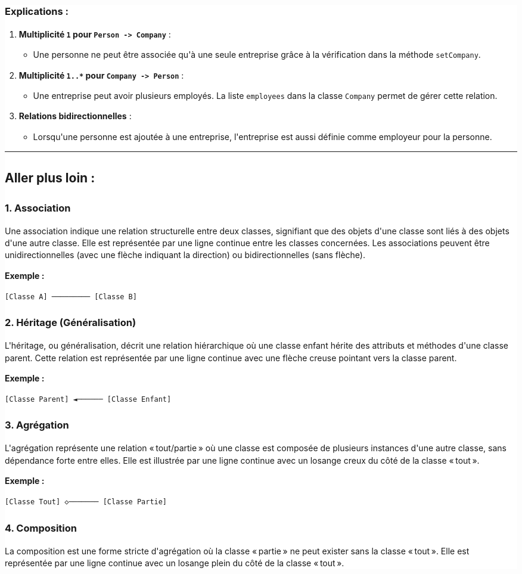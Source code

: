 ```java
```

### Explications :
1. **Multiplicité `1` pour `Person -> Company`** :
   - Une personne ne peut être associée qu'à une seule entreprise grâce à la vérification dans la méthode `setCompany`.

2. **Multiplicité `1..*` pour `Company -> Person`** :
   - Une entreprise peut avoir plusieurs employés. La liste `employees` dans la classe `Company` permet de gérer cette relation.

3. **Relations bidirectionnelles** :
   - Lorsqu'une personne est ajoutée à une entreprise, l'entreprise est aussi définie comme employeur pour la personne.



---------------


## Aller plus loin : 

### 1. Association
Une association indique une relation structurelle entre deux classes, signifiant que des objets d'une classe sont liés à des objets d'une autre classe. Elle est représentée par une ligne continue entre les classes concernées. Les associations peuvent être unidirectionnelles (avec une flèche indiquant la direction) ou bidirectionnelles (sans flèche).

**Exemple :**
```plaintext
[Classe A] ───────── [Classe B]
```

### 2. Héritage (Généralisation)
L'héritage, ou généralisation, décrit une relation hiérarchique où une classe enfant hérite des attributs et méthodes d'une classe parent. Cette relation est représentée par une ligne continue avec une flèche creuse pointant vers la classe parent.

**Exemple :**
```plaintext
[Classe Parent] ◄────── [Classe Enfant]
```

### 3. Agrégation
L'agrégation représente une relation « tout/partie » où une classe est composée de plusieurs instances d'une autre classe, sans dépendance forte entre elles. Elle est illustrée par une ligne continue avec un losange creux du côté de la classe « tout ».

**Exemple :**
```plaintext
[Classe Tout] ◇─────── [Classe Partie]
```

### 4. Composition
La composition est une forme stricte d'agrégation où la classe « partie » ne peut exister sans la classe « tout ». Elle est représentée par une ligne continue avec un losange plein du côté de la classe « tout ».
